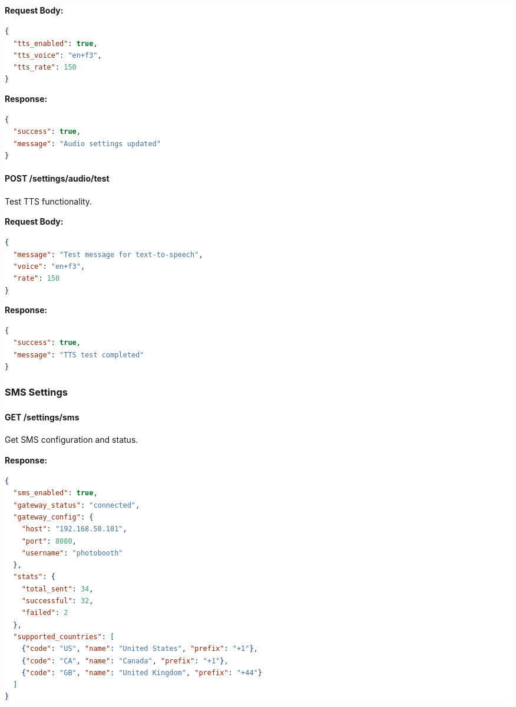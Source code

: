 **Request Body:**
```json
{
  "tts_enabled": true,
  "tts_voice": "en+f3",
  "tts_rate": 150
}
```

**Response:**
```json
{
  "success": true,
  "message": "Audio settings updated"
}
```

#### POST /settings/audio/test
Test TTS functionality.

**Request Body:**
```json
{
  "message": "Test message for text-to-speech",
  "voice": "en+f3",
  "rate": 150
}
```

**Response:**
```json
{
  "success": true,
  "message": "TTS test completed"
}
```

### SMS Settings

#### GET /settings/sms
Get SMS configuration and status.

**Response:**
```json
{
  "sms_enabled": true,
  "gateway_status": "connected",
  "gateway_config": {
    "host": "192.168.50.101",
    "port": 8080,
    "username": "photobooth"
  },
  "stats": {
    "total_sent": 34,
    "successful": 32,
    "failed": 2
  },
  "supported_countries": [
    {"code": "US", "name": "United States", "prefix": "+1"},
    {"code": "CA", "name": "Canada", "prefix": "+1"},
    {"code": "GB", "name": "United Kingdom", "prefix": "+44"}
  ]
}
```
